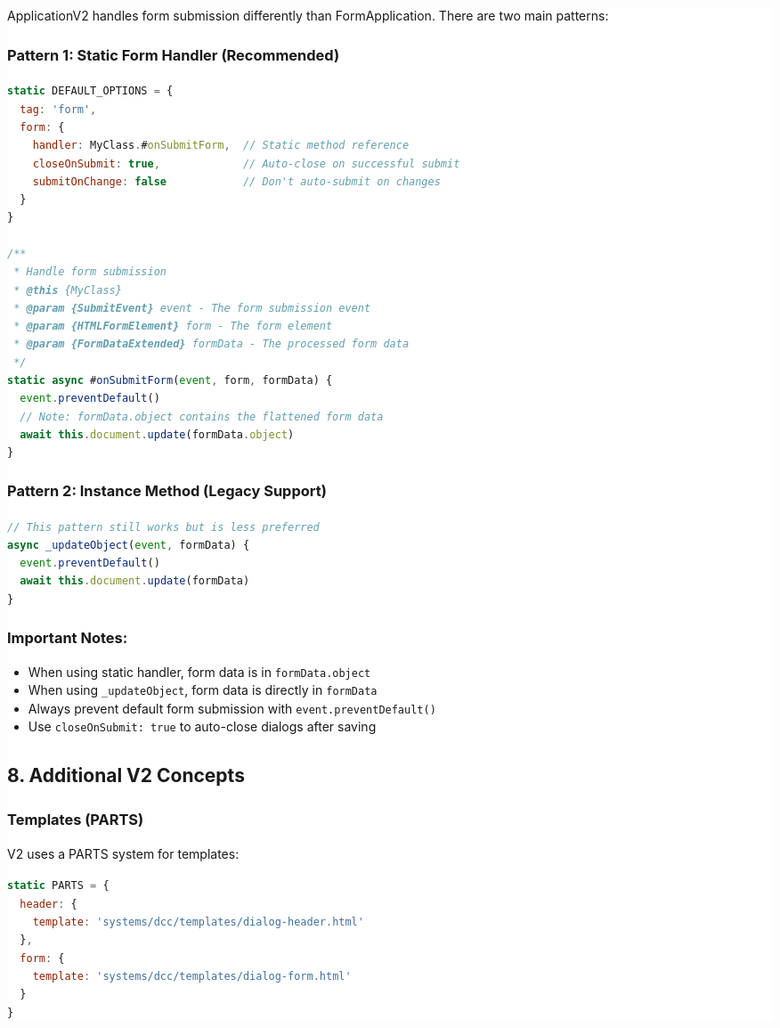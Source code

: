 ApplicationV2 handles form submission differently than FormApplication. There are two main patterns:

### Pattern 1: Static Form Handler (Recommended)
```javascript
static DEFAULT_OPTIONS = {
  tag: 'form',
  form: {
    handler: MyClass.#onSubmitForm,  // Static method reference
    closeOnSubmit: true,             // Auto-close on successful submit
    submitOnChange: false            // Don't auto-submit on changes
  }
}

/**
 * Handle form submission
 * @this {MyClass}
 * @param {SubmitEvent} event - The form submission event
 * @param {HTMLFormElement} form - The form element
 * @param {FormDataExtended} formData - The processed form data
 */
static async #onSubmitForm(event, form, formData) {
  event.preventDefault()
  // Note: formData.object contains the flattened form data
  await this.document.update(formData.object)
}
```

### Pattern 2: Instance Method (Legacy Support)
```javascript
// This pattern still works but is less preferred
async _updateObject(event, formData) {
  event.preventDefault()
  await this.document.update(formData)
}
```

### Important Notes:
- When using static handler, form data is in `formData.object`
- When using `_updateObject`, form data is directly in `formData`
- Always prevent default form submission with `event.preventDefault()`
- Use `closeOnSubmit: true` to auto-close dialogs after saving

## 8. Additional V2 Concepts

### Templates (PARTS)
V2 uses a PARTS system for templates:
```javascript
static PARTS = {
  header: {
    template: 'systems/dcc/templates/dialog-header.html'
  },
  form: {
    template: 'systems/dcc/templates/dialog-form.html'
  }
}
```
